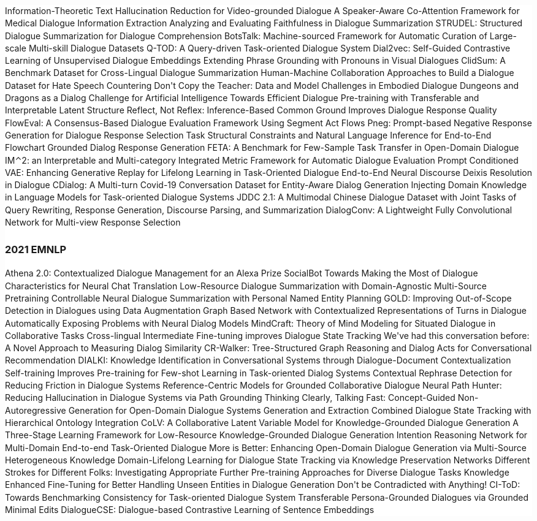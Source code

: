 Information-Theoretic Text Hallucination Reduction for Video-grounded Dialogue
A Speaker-Aware Co-Attention Framework for Medical Dialogue Information Extraction
Analyzing and Evaluating Faithfulness in Dialogue Summarization
STRUDEL: Structured Dialogue Summarization for Dialogue Comprehension
BotsTalk: Machine-sourced Framework for Automatic Curation of Large-scale Multi-skill Dialogue Datasets
Q-TOD: A Query-driven Task-oriented Dialogue System
Dial2vec: Self-Guided Contrastive Learning of Unsupervised Dialogue Embeddings
Extending Phrase Grounding with Pronouns in Visual Dialogues
ClidSum: A Benchmark Dataset for Cross-Lingual Dialogue Summarization
Human-Machine Collaboration Approaches to Build a Dialogue Dataset for Hate Speech Countering
Don't Copy the Teacher: Data and Model Challenges in Embodied Dialogue
Dungeons and Dragons as a Dialog Challenge for Artificial Intelligence
Towards Efficient Dialogue Pre-training with Transferable and Interpretable Latent Structure
Reflect, Not Reflex: Inference-Based Common Ground Improves Dialogue Response Quality
FlowEval: A Consensus-Based Dialogue Evaluation Framework Using Segment Act Flows
Pneg: Prompt-based Negative Response Generation for Dialogue Response Selection Task
Structural Constraints and Natural Language Inference for End-to-End Flowchart Grounded Dialog Response Generation
FETA: A Benchmark for Few-Sample Task Transfer in Open-Domain Dialogue
IM⌃2: an Interpretable and Multi-category Integrated Metric Framework for Automatic Dialogue Evaluation
Prompt Conditioned VAE: Enhancing Generative Replay for Lifelong Learning in Task-Oriented Dialogue
End-to-End Neural Discourse Deixis Resolution in Dialogue
CDialog: A Multi-turn Covid-19 Conversation Dataset for Entity-Aware Dialog Generation
Injecting Domain Knowledge in Language Models for Task-oriented Dialogue Systems
JDDC 2.1: A Multimodal Chinese Dialogue Dataset with Joint Tasks of Query Rewriting, Response Generation, Discourse Parsing, and Summarization
DialogConv: A Lightweight Fully Convolutional Network for Multi-view Response Selection

### 2021 EMNLP
Athena 2.0: Contextualized Dialogue Management for an Alexa Prize SocialBot
Towards Making the Most of Dialogue Characteristics for Neural Chat Translation
Low-Resource Dialogue Summarization with Domain-Agnostic Multi-Source Pretraining
Controllable Neural Dialogue Summarization with Personal Named Entity Planning
GOLD: Improving Out-of-Scope Detection in Dialogues using Data Augmentation
Graph Based Network with Contextualized Representations of Turns in Dialogue
Automatically Exposing Problems with Neural Dialog Models
MindCraft: Theory of Mind Modeling for Situated Dialogue in Collaborative Tasks
Cross-lingual Intermediate Fine-tuning improves Dialogue State Tracking
We've had this conversation before: A Novel Approach to Measuring Dialog Similarity
CR-Walker: Tree-Structured Graph Reasoning and Dialog Acts for Conversational Recommendation
DIALKI: Knowledge Identification in Conversational Systems through Dialogue-Document Contextualization
Self-training Improves Pre-training for Few-shot Learning in Task-oriented Dialog Systems
Contextual Rephrase Detection for Reducing Friction in Dialogue Systems
Reference-Centric Models for Grounded Collaborative Dialogue
Neural Path Hunter: Reducing Hallucination in Dialogue Systems via Path Grounding
Thinking Clearly, Talking Fast: Concept-Guided Non-Autoregressive Generation for Open-Domain Dialogue Systems
Generation and Extraction Combined Dialogue State Tracking with Hierarchical Ontology Integration
CoLV: A Collaborative Latent Variable Model for Knowledge-Grounded Dialogue Generation
A Three-Stage Learning Framework for Low-Resource Knowledge-Grounded Dialogue Generation
Intention Reasoning Network for Multi-Domain End-to-end Task-Oriented Dialogue
More is Better: Enhancing Open-Domain Dialogue Generation via Multi-Source Heterogeneous Knowledge
Domain-Lifelong Learning for Dialogue State Tracking via Knowledge Preservation Networks
Different Strokes for Different Folks: Investigating Appropriate Further Pre-training Approaches for Diverse Dialogue Tasks
Knowledge Enhanced Fine-Tuning for Better Handling Unseen Entities in Dialogue Generation
Don't be Contradicted with Anything! CI-ToD: Towards Benchmarking Consistency for Task-oriented Dialogue System
Transferable Persona-Grounded Dialogues via Grounded Minimal Edits
DialogueCSE: Dialogue-based Contrastive Learning of Sentence Embeddings